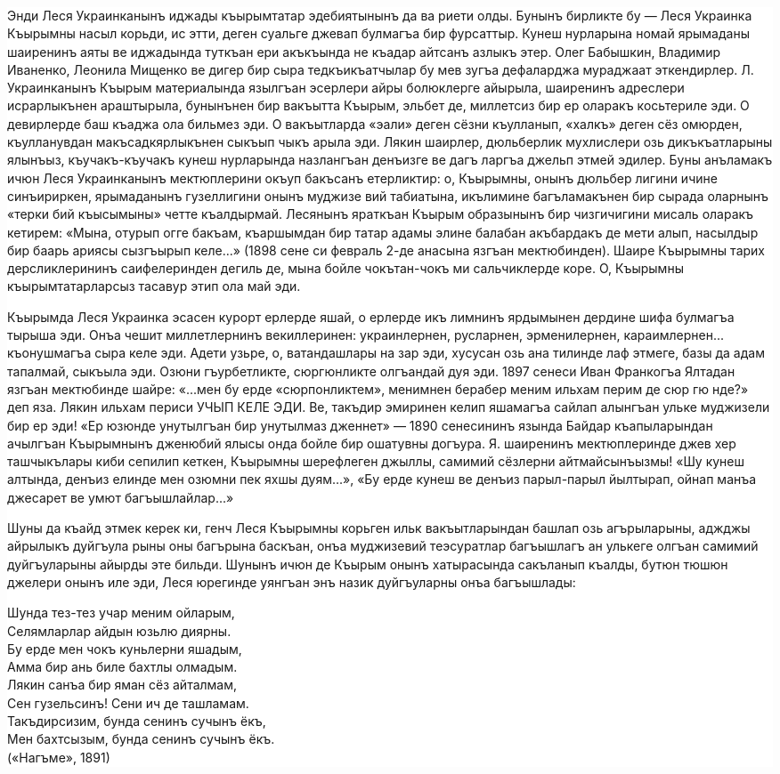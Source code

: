 Энди Леся Украинканынъ иджады къырымтатар эдебиятынынъ да ва риети олды.
Бунынъ бирликте бу — Леся Украинка Къырымны насыл корьди, ис этти, деген суальге джевап булмагъа бир фурсаттыр.
Кунеш нурларына номай ярымаданы шаиренинъ аяты ве иджадында туткъан ери акъкъында не къадар айтсанъ азлыкъ этер.
Олег Бабышкин, Владимир Иваненко, Леонила Мищенко ве дигер бир сыра тедкъикъатчылар бу мев зугъа дефаларджа мураджаат эткендирлер.
Л. Украинканынъ Къырым материалында язылгъан эсерлери айры болюклерге айырыла, шаиренинъ адреслери исрарлыкънен араштырыла, бунынънен бир вакъытта Къырым, эльбет де, миллетсиз бир ер оларакъ косьтериле эди.
О девирлерде баш къаджа ола бильмез эди.
О вакъытларда «эали» деген сёзни къулланып, «халкъ» деген сёз омюрден, къулланувдан макъсадкярлыкънен сыкъып чыкъ арыла эди.
Лякин шаирлер, дюльберлик мухлислери озь дикъкъатларыны ялынъыз, къучакъ-къучакъ кунеш нурларында назлангъан денъизге ве дагъ ларгъа джельп этмей эдилер.
Буны анъламакъ ичюн Леся Украинканынъ мектюплерини окъуп бакъсанъ етерликтир: о, Къырымны, онынъ дюльбер лигини ичине синъириркен, ярымаданынъ гузеллигини онынъ муджизе вий табиатына, икълимине багъламакънен бир сырада оларнынъ «терки бий къысымыны» четте къалдырмай.
Лесянынъ яраткъан Къырым образынынъ бир чизгичигини мисаль оларакъ кетирем: «Мына, отурып огге бакъам, къаршымдан бир татар адамы элине балабан акъбардакъ де мети алып, насылдыр бир баарь ариясы сызгъырып келе...» (1898 сене си февраль 2-де анасына язгъан мектюбинден).
Шаире Къырымны тарих дерсликлерининъ саифелеринден дегиль де, мына бойле чокътан-чокъ ми сальчиклерде коре.
О, Къырымны къырымтатарларсыз тасавур этип ола май эди.

Къырымда Леся Украинка эсасен курорт ерлерде яшай, о ерлерде икъ лимнинъ ярдымынен дердине шифа булмагъа тырыша эди.
Онъа чешит миллетлернинъ векиллеринен: украинлернен, русларнен, эрменилернен, караимлернен...
къонушмагъа сыра келе эди.
Адети узьре, о, ватандашлары на зар эди, хусусан озь ана тилинде лаф этмеге, базы да адам тапалмай, сыкъыла эди.
Озюни гъурбетликте, сюргюнликте олгъандай дуя эди.
1897 сенеси Иван Франкогъа Ялтадан язгъан мектюбинде шайре: «...мен бу ерде «сюрпонликтем», менимнен берабер меним ильхам перим де сюр гю нде?» деп яза.
Лякин ильхам периси УЧЫП КЕЛЕ ЭДИ.
Ве, такъдир эмиринен келип яшамагъа сайлап алынгъан ульке муджизели бир ер эди!
«Ер юзюнде унутылгъан бир унутылмаз дженнет» — 1890 сенесининъ язында Байдар къапыларындан ачылгъан Къырымнынъ дженюбий ялысы онда бойле бир ошатувны догъура.
Я. шаиренинъ мектюплеринде джев хер ташчыкълары киби сепилип кеткен, Къырымны шерефлеген джыллы, самимий сёзлерни айтмайсынъызмы!
«Шу кунеш алтында, денъиз елинде мен озюмни пек яхшы дуям...», «Бу ерде кунеш ве денъиз парыл-парыл йылтырап, ойнап манъа джесарет ве умют багъышлайлар...»

Шуны да къайд этмек керек ки, генч Леся Къырымны корьген ильк вакъытларындан башлап озь агърыларыны, аджджы айрылыкъ дуйгъула рыны оны багърына баскъан, онъа муджизевий теэсуратлар багъышлагъ ан улькеге олгъан самимий дуйгъуларыны айырды эте бильди.
Шунынъ ичюн де Къырым онынъ хатырасында сакъланып къалды, бутюн тюшюн джелери онынъ иле эди, Леся юрегинде уянгъан энъ назик дуйгъуларны онъа багъышлады:

Шунда тез-тез учар меним ойларым,  
Селямларлар айдын юзьлю диярны.  
Бу ерде мен чокъ куньлерни яшадым,  
Амма бир ань биле бахтлы олмадым.  
Лякин санъа бир яман сёз айталмам,  
Сен гузельсинъ!
Сени ич де ташламам.  
Такъдирсизим, бунда сенинъ сучынъ ёкъ,  
Мен бахтсызым, бунда сенинъ сучынъ ёкъ.  
(«Нагъме», 1891)
